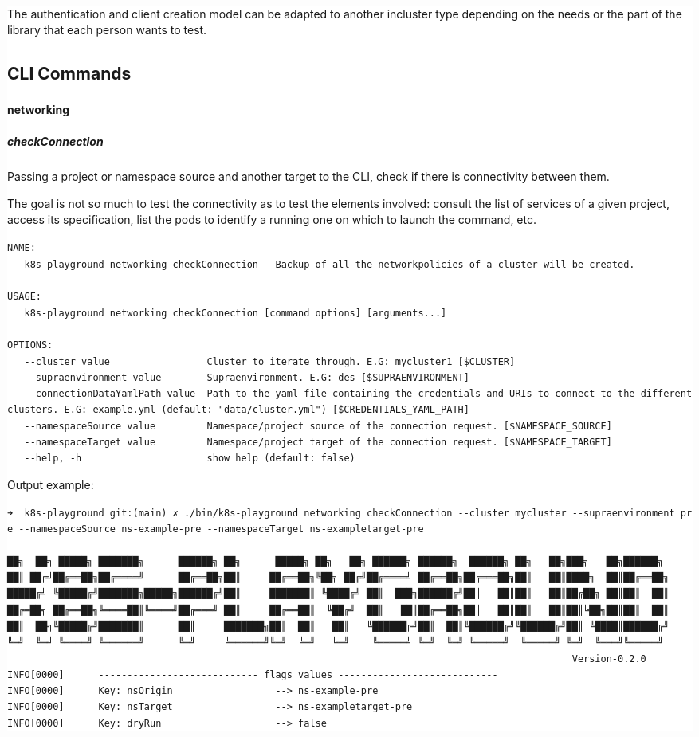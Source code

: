 ```yaml
```

The authentication and client creation model can be adapted to another incluster type depending on the needs or 
the part of the library that each person wants to test.

## CLI Commands <a name="clicommands"></a>

#### networking <a name="networking"></a>

##### checkConnection <a name="checkConnection"></a>

Passing a project or namespace source and another target to the CLI, check if there is connectivity between them.

The goal is not so much to test the connectivity as to test the elements involved: consult the list of services of a
given project, access its specification, list the pods to identify a running one on which to launch the command, etc.


```shell
NAME:
   k8s-playground networking checkConnection - Backup of all the networkpolicies of a cluster will be created.

USAGE:
   k8s-playground networking checkConnection [command options] [arguments...]

OPTIONS:
   --cluster value                 Cluster to iterate through. E.G: mycluster1 [$CLUSTER]
   --supraenvironment value        Supraenvironment. E.G: des [$SUPRAENVIRONMENT]
   --connectionDataYamlPath value  Path to the yaml file containing the credentials and URIs to connect to the different clusters. E.G: example.yml (default: "data/cluster.yml") [$CREDENTIALS_YAML_PATH]
   --namespaceSource value         Namespace/project source of the connection request. [$NAMESPACE_SOURCE]
   --namespaceTarget value         Namespace/project target of the connection request. [$NAMESPACE_TARGET]
   --help, -h                      show help (default: false)
```

Output example:


```shell
➜  k8s-playground git:(main) ✗ ./bin/k8s-playground networking checkConnection --cluster mycluster --supraenvironment pre --namespaceSource ns-example-pre --namespaceTarget ns-exampletarget-pre

██╗  ██╗ █████╗ ███████╗      ██████╗ ██╗      █████╗ ██╗   ██╗ ██████╗ ██████╗  ██████╗ ██╗   ██╗███╗   ██╗██████╗ 
██║ ██╔╝██╔══██╗██╔════╝      ██╔══██╗██║     ██╔══██╗╚██╗ ██╔╝██╔════╝ ██╔══██╗██╔═══██╗██║   ██║████╗  ██║██╔══██╗
█████╔╝ ╚█████╔╝███████╗█████╗██████╔╝██║     ███████║ ╚████╔╝ ██║  ███╗██████╔╝██║   ██║██║   ██║██╔██╗ ██║██║  ██║
██╔═██╗ ██╔══██╗╚════██║╚════╝██╔═══╝ ██║     ██╔══██║  ╚██╔╝  ██║   ██║██╔══██╗██║   ██║██║   ██║██║╚██╗██║██║  ██║
██║  ██╗╚█████╔╝███████║      ██║     ███████╗██║  ██║   ██║   ╚██████╔╝██║  ██║╚██████╔╝╚██████╔╝██║ ╚████║██████╔╝
╚═╝  ╚═╝ ╚════╝ ╚══════╝      ╚═╝     ╚══════╝╚═╝  ╚═╝   ╚═╝    ╚═════╝ ╚═╝  ╚═╝ ╚═════╝  ╚═════╝ ╚═╝  ╚═══╝╚═════╝ 
                                                                                                   Version-0.2.0
INFO[0000]      ---------------------------- flags values ---------------------------- 
INFO[0000]      Key: nsOrigin                  --> ns-example-pre                    
INFO[0000]      Key: nsTarget                  --> ns-exampletarget-pre                
INFO[0000]      Key: dryRun                    --> false                               
```